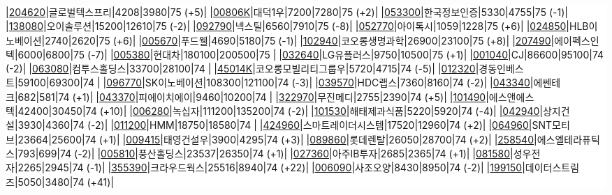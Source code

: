 |[204620](https://finance.daum.net/quotes/A204620)|글로벌텍스프리|4208|3980|75 (+5)|
|[00806K](https://finance.daum.net/quotes/A00806K)|대덕1우|7200|7280|75 (+2)|
|[053300](https://finance.daum.net/quotes/A053300)|한국정보인증|5330|4755|75 (-1)|
|[138080](https://finance.daum.net/quotes/A138080)|오이솔루션|15200|12610|75 (-2)|
|[092790](https://finance.daum.net/quotes/A092790)|넥스틸|6560|7910|75 (-8)|
|[052770](https://finance.daum.net/quotes/A052770)|아이톡시|1059|1228|75 (+6)|
|[024850](https://finance.daum.net/quotes/A024850)|HLB이노베이션|2740|2620|75 (+6)|
|[005670](https://finance.daum.net/quotes/A005670)|푸드웰|4690|5180|75 (-1)|
|[102940](https://finance.daum.net/quotes/A102940)|코오롱생명과학|26900|23100|75 (+8)|
|[207490](https://finance.daum.net/quotes/A207490)|에이펙스인텍|6000|6800|75 (-7)|
|[005380](https://finance.daum.net/quotes/A005380)|현대차|180100|200500|75 |
|[032640](https://finance.daum.net/quotes/A032640)|LG유플러스|9750|10500|75 (+1)|
|[001040](https://finance.daum.net/quotes/A001040)|CJ|86600|95100|74 (-2)|
|[063080](https://finance.daum.net/quotes/A063080)|컴투스홀딩스|33700|28100|74 |
|[45014K](https://finance.daum.net/quotes/A45014K)|코오롱모빌리티그룹우|5720|4715|74 (-5)|
|[012320](https://finance.daum.net/quotes/A012320)|경동인베스트|59100|69300|74 |
|[096770](https://finance.daum.net/quotes/A096770)|SK이노베이션|108300|121100|74 (-3)|
|[039570](https://finance.daum.net/quotes/A039570)|HDC랩스|7360|8160|74 (-2)|
|[043340](https://finance.daum.net/quotes/A043340)|에쎈테크|682|581|74 (+1)|
|[043370](https://finance.daum.net/quotes/A043370)|피에이치에이|9460|10200|74 |
|[322970](https://finance.daum.net/quotes/A322970)|무진메디|2755|2390|74 (+5)|
|[101490](https://finance.daum.net/quotes/A101490)|에스앤에스텍|42400|30450|74 (+10)|
|[006280](https://finance.daum.net/quotes/A006280)|녹십자|111200|135200|74 (-2)|
|[101530](https://finance.daum.net/quotes/A101530)|해태제과식품|5220|5920|74 (-4)|
|[042940](https://finance.daum.net/quotes/A042940)|상지건설|3930|4360|74 (-2)|
|[011200](https://finance.daum.net/quotes/A011200)|HMM|18750|18580|74 |
|[424960](https://finance.daum.net/quotes/A424960)|스마트레이더시스템|17520|12960|74 (+2)|
|[064960](https://finance.daum.net/quotes/A064960)|SNT모티브|23664|25600|74 (+1)|
|[009415](https://finance.daum.net/quotes/A009415)|태영건설우|3900|4295|74 (+3)|
|[089860](https://finance.daum.net/quotes/A089860)|롯데렌탈|26050|28700|74 (+2)|
|[258540](https://finance.daum.net/quotes/A258540)|에스엘테라퓨틱스|793|699|74 (-2)|
|[005810](https://finance.daum.net/quotes/A005810)|풍산홀딩스|23537|26350|74 (+1)|
|[027360](https://finance.daum.net/quotes/A027360)|아주IB투자|2685|2365|74 (+1)|
|[081580](https://finance.daum.net/quotes/A081580)|성우전자|2265|2945|74 (-1)|
|[355390](https://finance.daum.net/quotes/A355390)|크라우드웍스|25516|8940|74 (+22)|
|[006090](https://finance.daum.net/quotes/A006090)|사조오양|8430|8950|74 (-2)|
|[199150](https://finance.daum.net/quotes/A199150)|데이터스트림즈|5050|3480|74 (+41)|